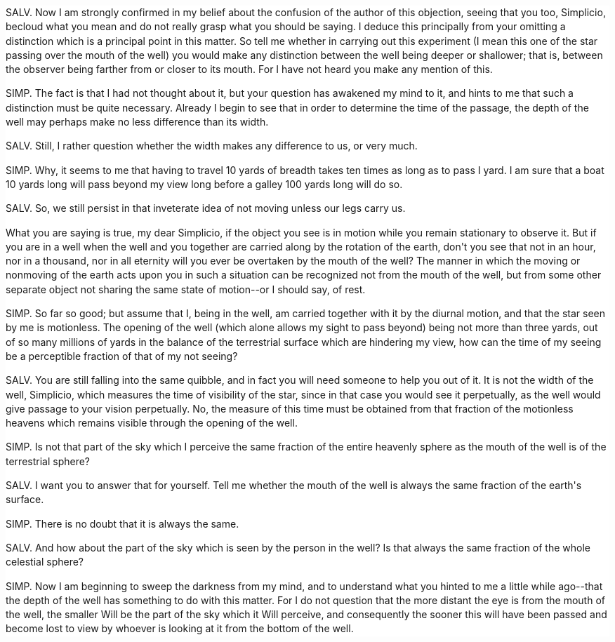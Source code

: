 SALV. Now I am strongly confirmed in my belief about the confusion of the author of this objection, seeing that you too, Simplicio, becloud what you mean and do not really grasp what you should be saying. I deduce this principally from your omitting a distinction which is a principal point in this matter. So tell me whether in carrying out this experiment (I mean this one of the star passing over the mouth of the well) you would make any distinction between the well being deeper or shallower; that is, between the observer being farther from or closer to its mouth. For I have not heard you make any mention of this.

SIMP. The fact is that I had not thought about it, but your question has awakened my mind to it, and hints to me that such a distinction must be quite necessary. Already I begin to see that in order to determine the time of the passage, the depth of the well may perhaps make no less difference than its width.

SALV. Still, I rather question whether the width makes any difference to us, or very much.

SIMP. Why, it seems to me that having to travel 10 yards of breadth takes ten times as long as to pass I yard. I am sure that a boat 10 yards long will pass beyond my view long before a galley 100 yards long will do so.

SALV. So, we still persist in that inveterate idea of not moving unless our legs carry us.

What you are saying is true, my dear Simplicio, if the object you see is in motion while you remain stationary to observe it. But if you are in a well when the well and you together are carried along by the rotation of the earth, don't you see that not in an hour, nor in a thousand, nor in all eternity will you ever be overtaken by the mouth of the well? The manner in which the moving or nonmoving of the earth acts upon you in such a situation can be recognized not from the mouth of the well, but from some other separate object not sharing the same state of motion--or I should say, of rest.

SIMP. So far so good; but assume that I, being in the well, am carried together with it by the diurnal motion, and that the star seen by me is motionless. The opening of the well (which alone allows my sight to pass beyond) being not more than three yards, out of so many millions of yards in the balance of the terrestrial surface which are hindering my view, how can the time of my seeing be a perceptible fraction of that of my not seeing?

SALV. You are still falling into the same quibble, and in fact you will need someone to help you out of it. It is not the width of the well, Simplicio, which measures the time of visibility of the star, since in that case you would see it perpetually, as the well would give passage to your vision perpetually. No, the measure of this time must be obtained from that fraction of the motionless heavens which remains visible through the opening of the well.

SIMP. Is not that part of the sky which I perceive the same fraction of the entire heavenly sphere as the mouth of the well is of the terrestrial sphere?

SALV. I want you to answer that for yourself. Tell me whether the mouth of the well is always the same fraction of the earth's surface.

SIMP. There is no doubt that it is always the same.

SALV. And how about the part of the sky which is seen by the person in the well? Is that always the same fraction of the whole celestial sphere?

SIMP. Now I am beginning to sweep the darkness from my mind, and to understand what you hinted to me a little while ago--that the depth of the well has something to do with this matter. For I do not question that the more distant the eye is from the mouth of the well, the smaller Will be the part of the sky which it Will perceive, and consequently the sooner this will have been passed and become lost to view by whoever is looking at it from the bottom of the well.
